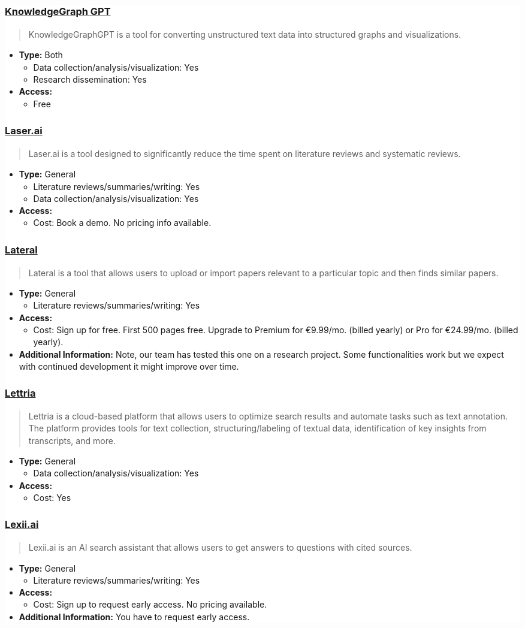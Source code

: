 ### [KnowledgeGraph GPT](https://celebrated-kitten-367f1f.netlify.app/)
> KnowledgeGraphGPT is a tool for converting unstructured text data into structured graphs and visualizations. 

- **Type:** Both
  - Data collection/analysis/visualization: Yes
  - Research dissemination: Yes
- **Access:**
  - Free

### [Laser.ai](https://laser.ai/)
> Laser.ai is a tool designed to significantly reduce the time spent on literature reviews and systematic reviews. 

- **Type:** General
  - Literature reviews/summaries/writing: Yes
  - Data collection/analysis/visualization: Yes
- **Access:**
  - Cost: Book a demo. No pricing info available. 

### [Lateral](https://www.lateral.io/)
> Lateral is a tool that allows users to upload or import papers relevant to a particular topic and then finds similar papers. 

- **Type:** General
  - Literature reviews/summaries/writing: Yes
- **Access:**
  - Cost: Sign up for free. First 500 pages free. Upgrade to Premium for €9.99/mo. (billed yearly) or Pro for €24.99/mo. (billed yearly). 
- **Additional Information:** Note, our team has tested this one on a research project. Some functionalities work but we expect with continued development it might improve over time. 

### [Lettria](https://www.lettria.com/)
> Lettria is a cloud-based platform that allows users to optimize search results and automate tasks such as text annotation. The platform provides tools for text collection, structuring/labeling of textual data, identification of key insights from transcripts, and more. 

- **Type:** General
  - Data collection/analysis/visualization: Yes
- **Access:**
  - Cost: Yes

### [Lexii.ai](https://www.lexii.ai/)
> Lexii.ai is an AI search assistant that allows users to get answers to questions with cited sources. 

- **Type:** General
  - Literature reviews/summaries/writing: Yes
- **Access:**
  - Cost: Sign up to request early access. No pricing available.
- **Additional Information:** You have to request early access. 
